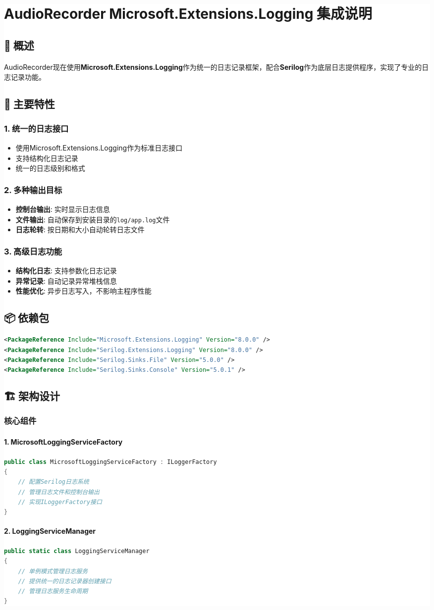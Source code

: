 # AudioRecorder Microsoft.Extensions.Logging 集成说明

## 🎯 概述

AudioRecorder现在使用**Microsoft.Extensions.Logging**作为统一的日志记录框架，配合**Serilog**作为底层日志提供程序，实现了专业的日志记录功能。

## 🚀 主要特性

### **1. 统一的日志接口**
- 使用Microsoft.Extensions.Logging作为标准日志接口
- 支持结构化日志记录
- 统一的日志级别和格式

### **2. 多种输出目标**
- **控制台输出**: 实时显示日志信息
- **文件输出**: 自动保存到安装目录的`log/app.log`文件
- **日志轮转**: 按日期和大小自动轮转日志文件

### **3. 高级日志功能**
- **结构化日志**: 支持参数化日志记录
- **异常记录**: 自动记录异常堆栈信息
- **性能优化**: 异步日志写入，不影响主程序性能

## 📦 依赖包

```xml
<PackageReference Include="Microsoft.Extensions.Logging" Version="8.0.0" />
<PackageReference Include="Serilog.Extensions.Logging" Version="8.0.0" />
<PackageReference Include="Serilog.Sinks.File" Version="5.0.0" />
<PackageReference Include="Serilog.Sinks.Console" Version="5.0.1" />
```

## 🏗️ 架构设计

### **核心组件**

#### 1. **MicrosoftLoggingServiceFactory**
```csharp
public class MicrosoftLoggingServiceFactory : ILoggerFactory
{
    // 配置Serilog日志系统
    // 管理日志文件和控制台输出
    // 实现ILoggerFactory接口
}
```

#### 2. **LoggingServiceManager**
```csharp
public static class LoggingServiceManager
{
    // 单例模式管理日志服务
    // 提供统一的日志记录器创建接口
    // 管理日志服务生命周期
}
```
